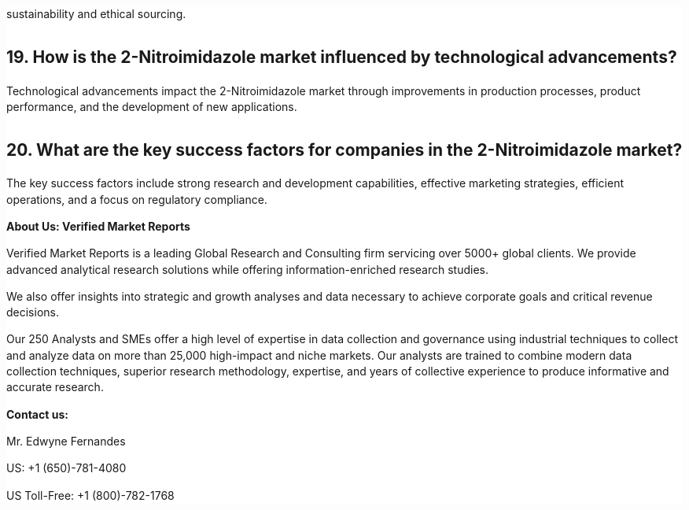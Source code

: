sustainability and ethical sourcing.</p><h2>19. How is the 2-Nitroimidazole market influenced by technological advancements?</h2><p>Technological advancements impact the 2-Nitroimidazole market through improvements in production processes, product performance, and the development of new applications.</p><h2>20. What are the key success factors for companies in the 2-Nitroimidazole market?</h2><p>The key success factors include strong research and development capabilities, effective marketing strategies, efficient operations, and a focus on regulatory compliance.</p></body></html></h3><p id="" class=""><strong>About Us: Verified Market Reports</strong></p><p id="" class="">Verified Market Reports is a leading Global Research and Consulting firm servicing over 5000+ global clients. We provide advanced analytical research solutions while offering information-enriched research studies.</p><p id="" class="">We also offer insights into strategic and growth analyses and data necessary to achieve corporate goals and critical revenue decisions.</p><p id="" class="">Our 250 Analysts and SMEs offer a high level of expertise in data collection and governance using industrial techniques to collect and analyze data on more than 25,000 high-impact and niche markets. Our analysts are trained to combine modern data collection techniques, superior research methodology, expertise, and years of collective experience to produce informative and accurate research.</p><p id="" class=""><strong>Contact us:</strong></p><p id="" class="">Mr. Edwyne Fernandes</p><p id="" class="">US: +1 (650)-781-4080</p><p id="" class="">US Toll-Free: +1 (800)-782-1768</p>
